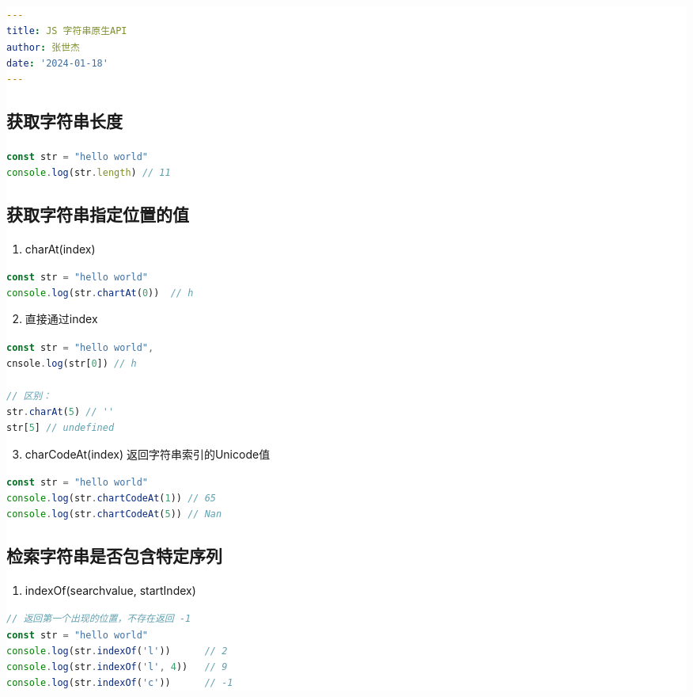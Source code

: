 ```yaml
---
title: JS 字符串原生API
author: 张世杰
date: '2024-01-18'
---
```


## 获取字符串长度

```js
const str = "hello world"
console.log(str.length) // 11
```

## 获取字符串指定位置的值

1. charAt(index)

```js
const str = "hello world"
console.log(str.chartAt(0))  // h
```

2. 直接通过index

```js
const str = "hello world",
cnsole.log(str[0]) // h

// 区别：
str.charAt(5) // ''
str[5] // undefined
```

3. charCodeAt(index)  返回字符串索引的Unicode值

```js
const str = "hello world"
console.log(str.chartCodeAt(1)) // 65
console.log(str.chartCodeAt(5)) // Nan
```

## 检索字符串是否包含特定序列

1. indexOf(searchvalue, startIndex)

```js
// 返回第一个出现的位置，不存在返回 -1
const str = "hello world"
console.log(str.indexOf('l'))      // 2
console.log(str.indexOf('l', 4))   // 9
console.log(str.indexOf('c'))      // -1
```
